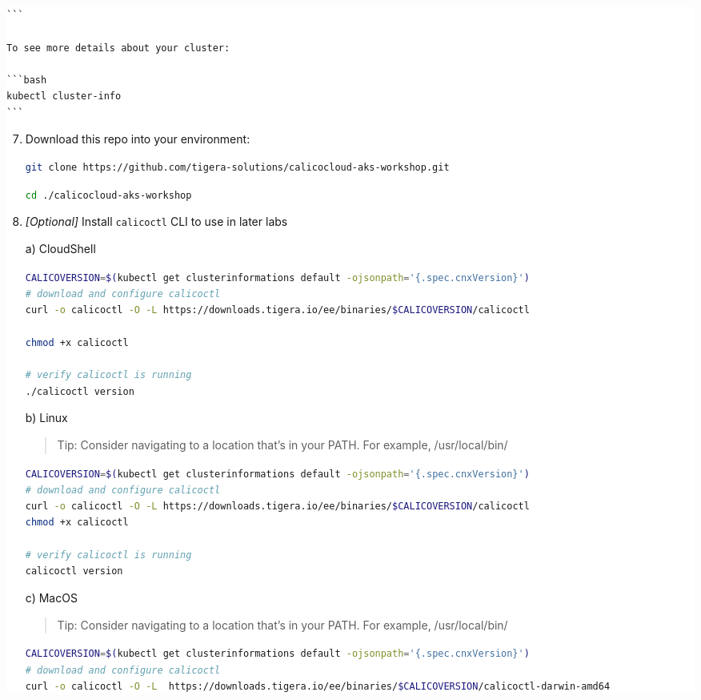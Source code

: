     ```

    To see more details about your cluster:

    ```bash
    kubectl cluster-info
    ```

7. Download this repo into your environment:

    ```bash
    git clone https://github.com/tigera-solutions/calicocloud-aks-workshop.git
    ```

    ```bash
    cd ./calicocloud-aks-workshop
    ```

8. *[Optional]*  Install `calicoctl` CLI to use in later labs

    a) CloudShell

    ```bash
    CALICOVERSION=$(kubectl get clusterinformations default -ojsonpath='{.spec.cnxVersion}')
    # download and configure calicoctl
    curl -o calicoctl -O -L https://downloads.tigera.io/ee/binaries/$CALICOVERSION/calicoctl

    chmod +x calicoctl
    
    # verify calicoctl is running 
    ./calicoctl version
    ```

    b) Linux
    >Tip: Consider navigating to a location that’s in your PATH. For example, /usr/local/bin/

    ```bash
    CALICOVERSION=$(kubectl get clusterinformations default -ojsonpath='{.spec.cnxVersion}')
    # download and configure calicoctl
    curl -o calicoctl -O -L https://downloads.tigera.io/ee/binaries/$CALICOVERSION/calicoctl
    chmod +x calicoctl
    
    # verify calicoctl is running 
    calicoctl version
    ```

    c) MacOS
    >Tip: Consider navigating to a location that’s in your PATH. For example, /usr/local/bin/

    ```bash
    CALICOVERSION=$(kubectl get clusterinformations default -ojsonpath='{.spec.cnxVersion}')
    # download and configure calicoctl
    curl -o calicoctl -O -L  https://downloads.tigera.io/ee/binaries/$CALICOVERSION/calicoctl-darwin-amd64
